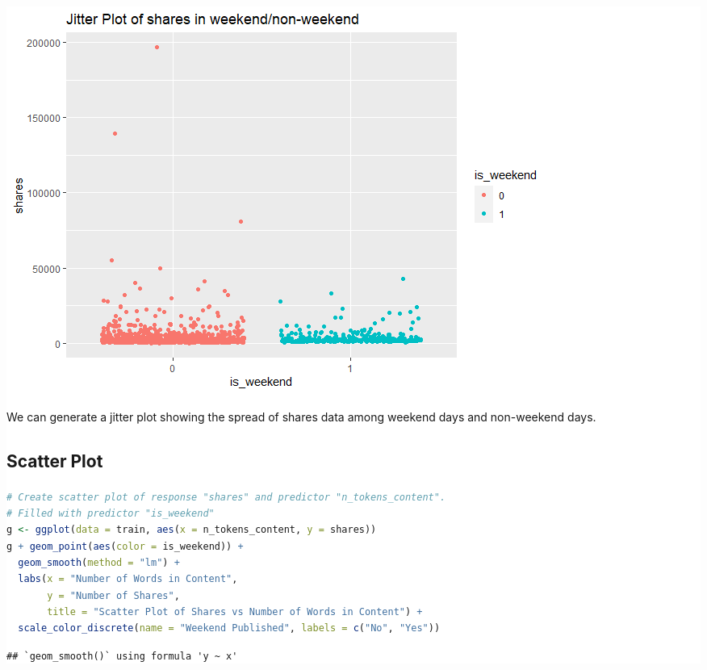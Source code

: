 ![](LifestyleAnalysis_files/figure-gfm/jtplot-1.png)

We can generate a jitter plot showing the spread of shares data among
weekend days and non-weekend days.

## Scatter Plot

``` r
# Create scatter plot of response "shares" and predictor "n_tokens_content".
# Filled with predictor "is_weekend"
g <- ggplot(data = train, aes(x = n_tokens_content, y = shares))
g + geom_point(aes(color = is_weekend)) +
  geom_smooth(method = "lm") +
  labs(x = "Number of Words in Content",
       y = "Number of Shares",
       title = "Scatter Plot of Shares vs Number of Words in Content") +
  scale_color_discrete(name = "Weekend Published", labels = c("No", "Yes"))
```

    ## `geom_smooth()` using formula 'y ~ x'
